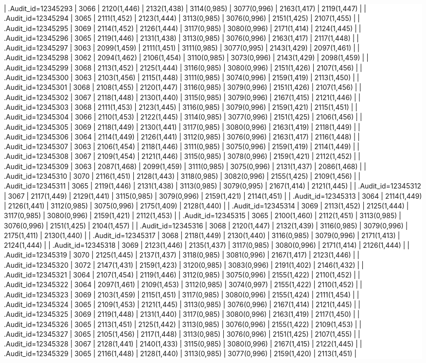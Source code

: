 | .Audit_id=12345293 | 3066 | 2120(1,446) | 2132(1,438) | 3114(0,985) | 3077(0,996) | 2163(1,417) | 2119(1,447) |
| .Audit_id=12345294 | 3065 | 2111(1,452) | 2123(1,444) | 3113(0,985) | 3076(0,996) | 2151(1,425) | 2107(1,455) |
| .Audit_id=12345295 | 3069 | 2114(1,452) | 2126(1,444) | 3117(0,985) | 3080(0,996) | 2171(1,414) | 2124(1,445) |
| .Audit_id=12345296 | 3065 | 2119(1,446) | 2131(1,438) | 3113(0,985) | 3076(0,996) | 2163(1,417) | 2117(1,448) |
| .Audit_id=12345297 | 3063 | 2099(1,459) | 2111(1,451) | 3111(0,985) | 3077(0,995) | 2143(1,429) | 2097(1,461) |
| .Audit_id=12345298 | 3062 | 2094(1,462) | 2106(1,454) | 3110(0,985) | 3073(0,996) | 2143(1,429) | 2098(1,459) |
| .Audit_id=12345299 | 3068 | 2113(1,452) | 2125(1,444) | 3116(0,985) | 3080(0,996) | 2151(1,426) | 2107(1,456) |
| .Audit_id=12345300 | 3063 | 2103(1,456) | 2115(1,448) | 3111(0,985) | 3074(0,996) | 2159(1,419) | 2113(1,450) |
| .Audit_id=12345301 | 3068 | 2108(1,455) | 2120(1,447) | 3116(0,985) | 3079(0,996) | 2151(1,426) | 2107(1,456) |
| .Audit_id=12345302 | 3067 | 2118(1,448) | 2130(1,440) | 3115(0,985) | 3079(0,996) | 2167(1,415) | 2121(1,446) |
| .Audit_id=12345303 | 3068 | 2111(1,453) | 2123(1,445) | 3116(0,985) | 3079(0,996) | 2159(1,421) | 2115(1,451) |
| .Audit_id=12345304 | 3066 | 2110(1,453) | 2122(1,445) | 3114(0,985) | 3077(0,996) | 2151(1,425) | 2106(1,456) |
| .Audit_id=12345305 | 3069 | 2118(1,449) | 2130(1,441) | 3117(0,985) | 3080(0,996) | 2163(1,419) | 2118(1,449) |
| .Audit_id=12345306 | 3064 | 2114(1,449) | 2126(1,441) | 3112(0,985) | 3076(0,996) | 2163(1,417) | 2116(1,448) |
| .Audit_id=12345307 | 3063 | 2106(1,454) | 2118(1,446) | 3111(0,985) | 3075(0,996) | 2159(1,419) | 2114(1,449) |
| .Audit_id=12345308 | 3067 | 2109(1,454) | 2121(1,446) | 3115(0,985) | 3078(0,996) | 2159(1,421) | 2112(1,452) |
| .Audit_id=12345309 | 3063 | 2087(1,468) | 2099(1,459) | 3111(0,985) | 3075(0,996) | 2131(1,437) | 2086(1,468) |
| .Audit_id=12345310 | 3070 | 2116(1,451) | 2128(1,443) | 3118(0,985) | 3082(0,996) | 2155(1,425) | 2109(1,456) |
| .Audit_id=12345311 | 3065 | 2119(1,446) | 2131(1,438) | 3113(0,985) | 3079(0,995) | 2167(1,414) | 2121(1,445) |
| .Audit_id=12345312 | 3067 | 2117(1,449) | 2129(1,441) | 3115(0,985) | 3079(0,996) | 2159(1,421) | 2114(1,451) |
| .Audit_id=12345313 | 3064 | 2114(1,449) | 2126(1,441) | 3112(0,985) | 3075(0,996) | 2175(1,409) | 2128(1,440) |
| .Audit_id=12345314 | 3069 | 2113(1,452) | 2125(1,444) | 3117(0,985) | 3080(0,996) | 2159(1,421) | 2112(1,453) |
| .Audit_id=12345315 | 3065 | 2100(1,460) | 2112(1,451) | 3113(0,985) | 3076(0,996) | 2151(1,425) | 2104(1,457) |
| .Audit_id=12345316 | 3068 | 2120(1,447) | 2132(1,439) | 3116(0,985) | 3079(0,996) | 2175(1,411) | 2130(1,440) |
| .Audit_id=12345317 | 3068 | 2118(1,449) | 2130(1,440) | 3116(0,985) | 3079(0,996) | 2171(1,413) | 2124(1,444) |
| .Audit_id=12345318 | 3069 | 2123(1,446) | 2135(1,437) | 3117(0,985) | 3080(0,996) | 2171(1,414) | 2126(1,444) |
| .Audit_id=12345319 | 3070 | 2125(1,445) | 2137(1,437) | 3118(0,985) | 3081(0,996) | 2167(1,417) | 2123(1,446) |
| .Audit_id=12345320 | 3072 | 2147(1,431) | 2159(1,423) | 3120(0,985) | 3083(0,996) | 2191(1,402) | 2146(1,432) |
| .Audit_id=12345321 | 3064 | 2107(1,454) | 2119(1,446) | 3112(0,985) | 3075(0,996) | 2155(1,422) | 2110(1,452) |
| .Audit_id=12345322 | 3064 | 2097(1,461) | 2109(1,453) | 3112(0,985) | 3074(0,997) | 2155(1,422) | 2110(1,452) |
| .Audit_id=12345323 | 3069 | 2103(1,459) | 2115(1,451) | 3117(0,985) | 3080(0,996) | 2155(1,424) | 2111(1,454) |
| .Audit_id=12345324 | 3065 | 2109(1,453) | 2121(1,445) | 3113(0,985) | 3076(0,996) | 2167(1,414) | 2121(1,445) |
| .Audit_id=12345325 | 3069 | 2119(1,448) | 2131(1,440) | 3117(0,985) | 3080(0,996) | 2163(1,419) | 2117(1,450) |
| .Audit_id=12345326 | 3065 | 2113(1,451) | 2125(1,442) | 3113(0,985) | 3076(0,996) | 2155(1,422) | 2109(1,453) |
| .Audit_id=12345327 | 3065 | 2105(1,456) | 2117(1,448) | 3113(0,985) | 3076(0,996) | 2151(1,425) | 2107(1,455) |
| .Audit_id=12345328 | 3067 | 2128(1,441) | 2140(1,433) | 3115(0,985) | 3080(0,996) | 2167(1,415) | 2122(1,445) |
| .Audit_id=12345329 | 3065 | 2116(1,448) | 2128(1,440) | 3113(0,985) | 3077(0,996) | 2159(1,420) | 2113(1,451) |